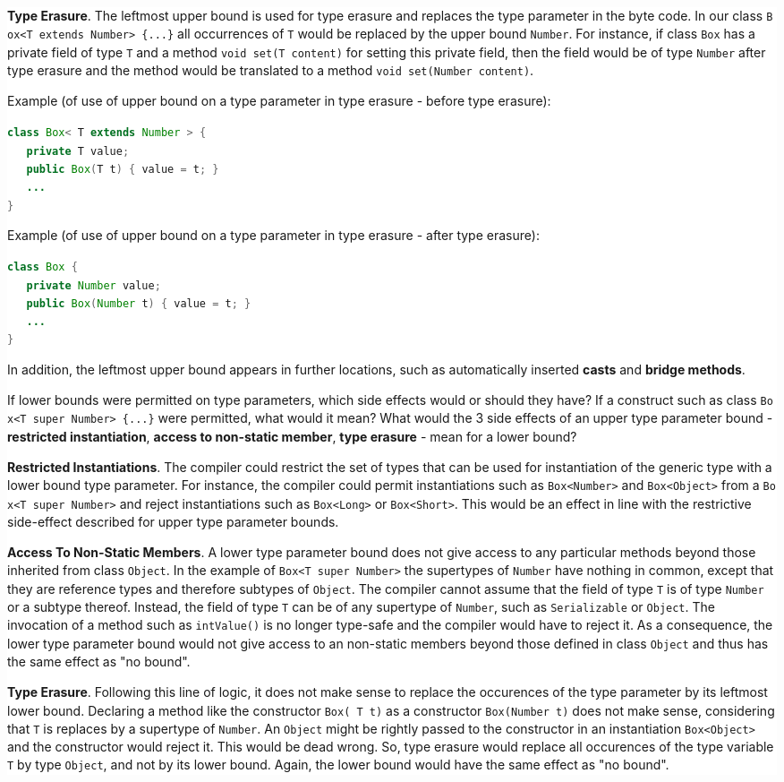 **Type Erasure**. The leftmost upper bound is used for type erasure and replaces the type parameter in the byte code. In our class `Box<T extends Number> {...}` all occurrences of `T` would be replaced by the upper bound `Number`. For instance, if class `Box` has a private field of type `T` and a method `void set(T content)` for setting this private field, then the field would be of type `Number` after type erasure and the method would be translated to a method `void set(Number content)`.

Example (of use of upper bound on a type parameter in type erasure - before type erasure):

```java
class Box< T extends Number > {
   private T value;
   public Box(T t) { value = t; }
   ...
}
```

Example (of use of upper bound on a type parameter in type erasure - after type erasure):

```java
class Box {
   private Number value;
   public Box(Number t) { value = t; }
   ...
}
```

In addition, the leftmost upper bound appears in further locations, such as automatically inserted **casts** and **bridge methods**.

If lower bounds were permitted on type parameters, which side effects would or should they have? If a construct such as class `Box<T super Number> {...}` were permitted, what would it mean?  What would the 3 side effects of an upper type parameter bound  - **restricted instantiation**, **access to non-static member**, **type erasure** - mean for a lower bound?

**Restricted Instantiations**. The compiler could restrict the set of types that can be used for instantiation of the generic type with a lower bound type parameter. For instance, the compiler could permit instantiations such as `Box<Number>` and `Box<Object>` from a `Box<T super Number>` and reject instantiations such as `Box<Long>` or `Box<Short>`. This would be an effect in line with the restrictive side-effect described for upper type parameter bounds.

**Access To Non-Static Members**. A lower type parameter bound does not give access to any particular methods beyond those inherited from class `Object`. In the example of `Box<T super Number>` the supertypes of `Number` have nothing in common, except that they are reference types and therefore subtypes of `Object`. The compiler cannot assume that the field of type `T` is of type `Number` or a subtype thereof. Instead, the field of type `T` can be of any supertype of `Number`, such as `Serializable` or `Object`. The invocation of a method such as `intValue()` is no longer type-safe and the compiler would have to reject it. As a consequence, the lower type parameter bound would not give access to an non-static members beyond those defined in class `Object` and thus has the same effect as "no bound".

**Type Erasure**.  Following this line of logic, it does not make sense to replace the occurences of the type parameter by its leftmost lower bound. Declaring a method like the constructor `Box( T t)` as a constructor `Box(Number t)` does not make sense, considering that `T` is replaces by a supertype of `Number`. An `Object` might be rightly passed to the constructor in an instantiation `Box<Object>` and the constructor would reject it.  This would be dead wrong. So, type erasure would replace all occurences of the type variable `T` by type `Object`, and not by its lower bound. Again, the lower bound would have the same effect as "no bound".
